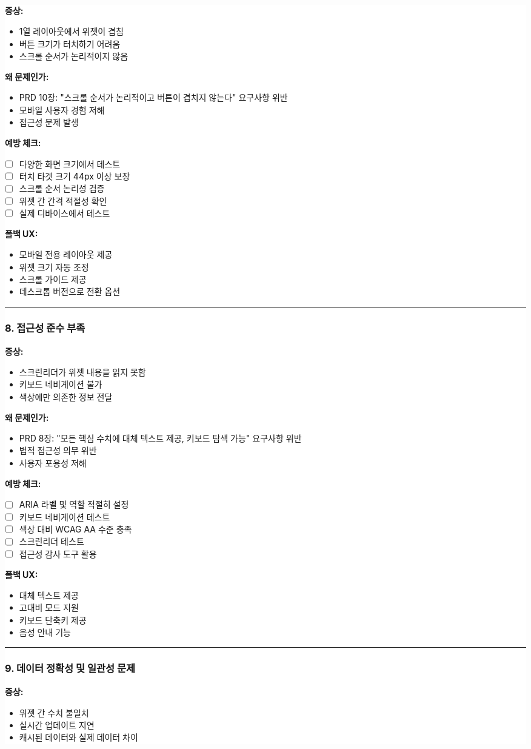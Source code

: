 **증상:**
- 1열 레이아웃에서 위젯이 겹침
- 버튼 크기가 터치하기 어려움
- 스크롤 순서가 논리적이지 않음

**왜 문제인가:**
- PRD 10장: "스크롤 순서가 논리적이고 버튼이 겹치지 않는다" 요구사항 위반
- 모바일 사용자 경험 저해
- 접근성 문제 발생

**예방 체크:**
- [ ] 다양한 화면 크기에서 테스트
- [ ] 터치 타겟 크기 44px 이상 보장
- [ ] 스크롤 순서 논리성 검증
- [ ] 위젯 간 간격 적절성 확인
- [ ] 실제 디바이스에서 테스트

**폴백 UX:**
- 모바일 전용 레이아웃 제공
- 위젯 크기 자동 조정
- 스크롤 가이드 제공
- 데스크톱 버전으로 전환 옵션

---

### 8. 접근성 준수 부족

**증상:**
- 스크린리더가 위젯 내용을 읽지 못함
- 키보드 네비게이션 불가
- 색상에만 의존한 정보 전달

**왜 문제인가:**
- PRD 8장: "모든 핵심 수치에 대체 텍스트 제공, 키보드 탐색 가능" 요구사항 위반
- 법적 접근성 의무 위반
- 사용자 포용성 저해

**예방 체크:**
- [ ] ARIA 라벨 및 역할 적절히 설정
- [ ] 키보드 네비게이션 테스트
- [ ] 색상 대비 WCAG AA 수준 충족
- [ ] 스크린리더 테스트
- [ ] 접근성 감사 도구 활용

**폴백 UX:**
- 대체 텍스트 제공
- 고대비 모드 지원
- 키보드 단축키 제공
- 음성 안내 기능

---

### 9. 데이터 정확성 및 일관성 문제

**증상:**
- 위젯 간 수치 불일치
- 실시간 업데이트 지연
- 캐시된 데이터와 실제 데이터 차이
